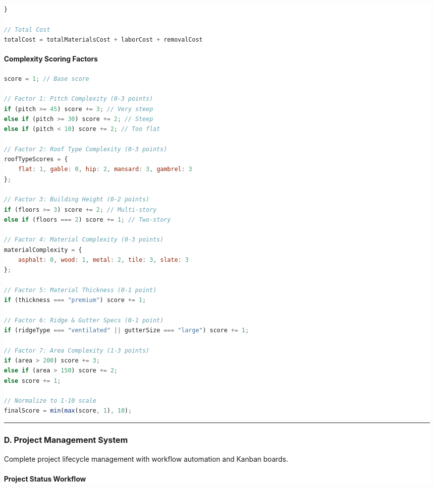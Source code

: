 ```javascript
}

// Total Cost
totalCost = totalMaterialsCost + laborCost + removalCost
```

#### Complexity Scoring Factors

```javascript
score = 1; // Base score

// Factor 1: Pitch Complexity (0-3 points)
if (pitch >= 45) score += 3; // Very steep
else if (pitch >= 30) score += 2; // Steep
else if (pitch < 10) score += 2; // Too flat

// Factor 2: Roof Type Complexity (0-3 points)
roofTypeScores = {
    flat: 1, gable: 0, hip: 2, mansard: 3, gambrel: 3
};

// Factor 3: Building Height (0-2 points)
if (floors >= 3) score += 2; // Multi-story
else if (floors === 2) score += 1; // Two-story

// Factor 4: Material Complexity (0-3 points)
materialComplexity = {
    asphalt: 0, wood: 1, metal: 2, tile: 3, slate: 3
};

// Factor 5: Material Thickness (0-1 point)
if (thickness === "premium") score += 1;

// Factor 6: Ridge & Gutter Specs (0-1 point)
if (ridgeType === "ventilated" || gutterSize === "large") score += 1;

// Factor 7: Area Complexity (1-3 points)
if (area > 200) score += 3;
else if (area > 150) score += 2;
else score += 1;

// Normalize to 1-10 scale
finalScore = min(max(score, 1), 10);
```

---

### D. Project Management System

Complete project lifecycle management with workflow automation and Kanban boards.

#### Project Status Workflow
